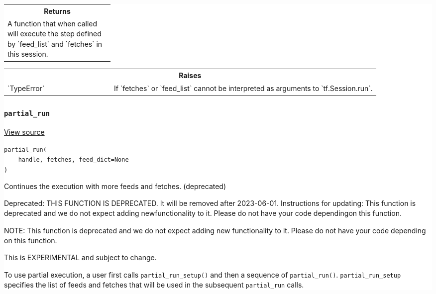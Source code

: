 


 <table class="responsive fixed orange">
<colgroup><col width="214px"><col></colgroup>
<tr><th colspan="2">Returns</th></tr>
<tr class="alt">
<td colspan="2">
A function that when called will execute the step defined by
`feed_list` and `fetches` in this session.
</td>
</tr>

</table>




 <table class="responsive fixed orange">
<colgroup><col width="214px"><col></colgroup>
<tr><th colspan="2">Raises</th></tr>

<tr>
<td>
`TypeError`
</td>
<td>
If `fetches` or `feed_list` cannot be interpreted
as arguments to `tf.Session.run`.
</td>
</tr>
</table>



<h3 id="partial_run"><code>partial_run</code></h3>

<a target="_blank" class="external" href="/code/stable/tensorflow/python/client/session.py">View source</a>

<pre class="devsite-click-to-copy prettyprint lang-py tfo-signature-link">
<code>partial_run(
    handle, fetches, feed_dict=None
)
</code></pre>

Continues the execution with more feeds and fetches. (deprecated)

Deprecated: THIS FUNCTION IS DEPRECATED. It will be removed after 2023-06-01.
Instructions for updating:
This function is deprecated and we do not expect adding newfunctionality to it. Please do not have your code dependingon this function.

NOTE: This function is deprecated and we do not expect adding new
functionality to it. Please do not have your code depending on this
function.

This is EXPERIMENTAL and subject to change.

To use partial execution, a user first calls `partial_run_setup()` and
then a sequence of `partial_run()`. `partial_run_setup` specifies the
list of feeds and fetches that will be used in the subsequent
`partial_run` calls.
